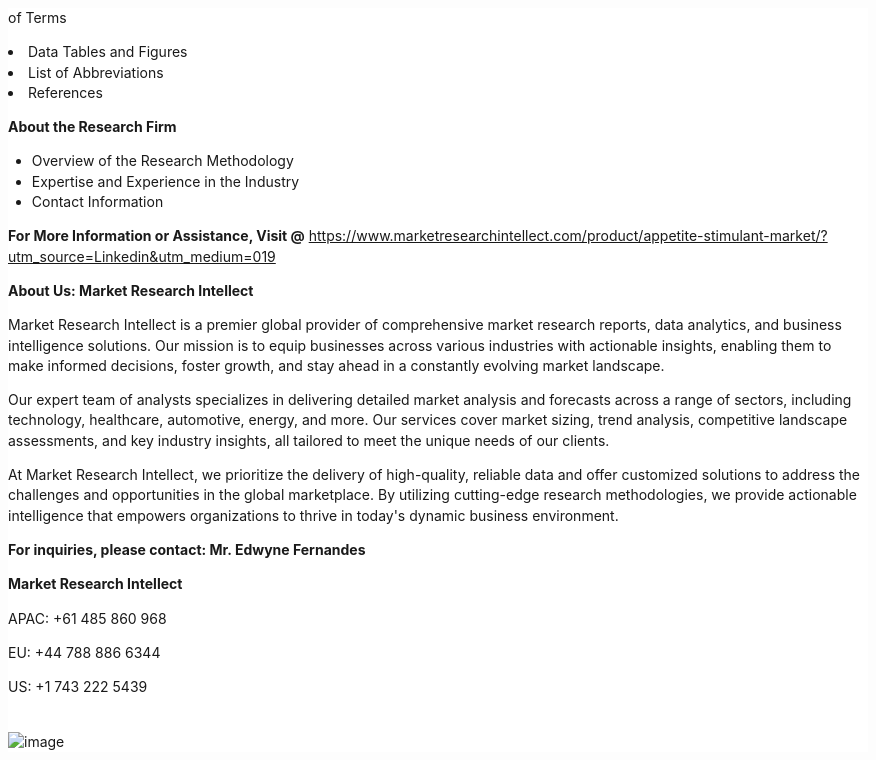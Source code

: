 of Terms</li><li>Data Tables and Figures</li><li>List of Abbreviations</li><li>References</li></ul><p><strong>About the Research Firm</strong></p><ul><li>Overview of the Research Methodology</li><li>Expertise and Experience in the Industry</li><li>Contact Information</li></ul></div><div class="article-main__content" data-test-id="publishing-text-block"><p><span class="font-[700]"><strong>For More Information or Assistance, Visit @</strong>&nbsp;<a href="https://www.marketresearchintellect.com/product/appetite-stimulant-market/?utm_source=Linkedin&utm_medium=019">https://www.marketresearchintellect.com/product/appetite-stimulant-market/?utm_source=Linkedin&utm_medium=019</a></span></p><p><strong>About Us: Market Research Intellect</strong></p><p>Market Research Intellect is a premier global provider of comprehensive market research reports, data analytics, and business intelligence solutions. Our mission is to equip businesses across various industries with actionable insights, enabling them to make informed decisions, foster growth, and stay ahead in a constantly evolving market landscape.</p><p>Our expert team of analysts specializes in delivering detailed market analysis and forecasts across a range of sectors, including technology, healthcare, automotive, energy, and more. Our services cover market sizing, trend analysis, competitive landscape assessments, and key industry insights, all tailored to meet the unique needs of our clients.</p><p>At Market Research Intellect, we prioritize the delivery of high-quality, reliable data and offer customized solutions to address the challenges and opportunities in the global marketplace. By utilizing cutting-edge research methodologies, we provide actionable intelligence that empowers organizations to thrive in today's dynamic business environment.</p><p><strong>For inquiries, please contact: Mr. Edwyne Fernandes</strong></p><p><strong>Market Research Intellect</strong></p><p>APAC: +61 485 860 968</p><p>EU: +44 788 886 6344</p><p>US: +1 743 222 5439</p></div><div class="article-main__content" data-test-id="publishing-text-block">&nbsp;</div>
![image](https://github.com/user-attachments/assets/8ab3da50-55f6-4b64-90a6-39c878d5faa9)
